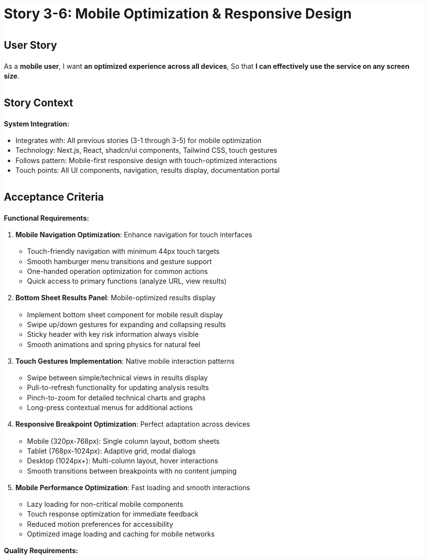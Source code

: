# Story 3-6: Mobile Optimization & Responsive Design

## User Story

As a **mobile user**,
I want **an optimized experience across all devices**,
So that **I can effectively use the service on any screen size**.

## Story Context

**System Integration:**
- Integrates with: All previous stories (3-1 through 3-5) for mobile optimization
- Technology: Next.js, React, shadcn/ui components, Tailwind CSS, touch gestures
- Follows pattern: Mobile-first responsive design with touch-optimized interactions
- Touch points: All UI components, navigation, results display, documentation portal

## Acceptance Criteria

**Functional Requirements:**

1. **Mobile Navigation Optimization**: Enhance navigation for touch interfaces
   - Touch-friendly navigation with minimum 44px touch targets
   - Smooth hamburger menu transitions and gesture support
   - One-handed operation optimization for common actions
   - Quick access to primary functions (analyze URL, view results)

2. **Bottom Sheet Results Panel**: Mobile-optimized results display
   - Implement bottom sheet component for mobile result display
   - Swipe up/down gestures for expanding and collapsing results
   - Sticky header with key risk information always visible
   - Smooth animations and spring physics for natural feel

3. **Touch Gestures Implementation**: Native mobile interaction patterns
   - Swipe between simple/technical views in results display
   - Pull-to-refresh functionality for updating analysis results
   - Pinch-to-zoom for detailed technical charts and graphs
   - Long-press contextual menus for additional actions

4. **Responsive Breakpoint Optimization**: Perfect adaptation across devices
   - Mobile (320px-768px): Single column layout, bottom sheets
   - Tablet (768px-1024px): Adaptive grid, modal dialogs
   - Desktop (1024px+): Multi-column layout, hover interactions
   - Smooth transitions between breakpoints with no content jumping

5. **Mobile Performance Optimization**: Fast loading and smooth interactions
   - Lazy loading for non-critical mobile components
   - Touch response optimization for immediate feedback
   - Reduced motion preferences for accessibility
   - Optimized image loading and caching for mobile networks

**Quality Requirements:**
